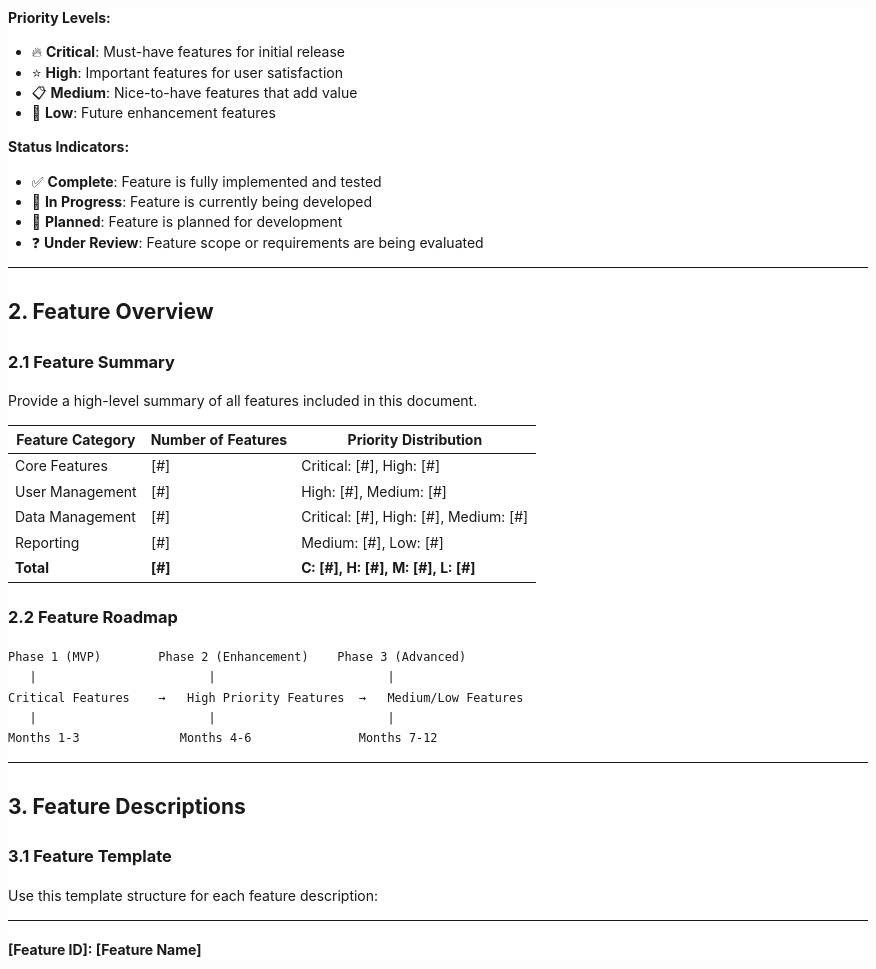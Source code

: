 **Priority Levels:**
- 🔥 **Critical**: Must-have features for initial release
- ⭐ **High**: Important features for user satisfaction
- 📋 **Medium**: Nice-to-have features that add value
- 🔮 **Low**: Future enhancement features

**Status Indicators:**
- ✅ **Complete**: Feature is fully implemented and tested
- 🚧 **In Progress**: Feature is currently being developed
- 📝 **Planned**: Feature is planned for development
- ❓ **Under Review**: Feature scope or requirements are being evaluated

---

## 2. Feature Overview

### 2.1 Feature Summary

Provide a high-level summary of all features included in this document.

| Feature Category | Number of Features | Priority Distribution |
|------------------|-------------------|----------------------|
| Core Features | [#] | Critical: [#], High: [#] |
| User Management | [#] | High: [#], Medium: [#] |
| Data Management | [#] | Critical: [#], High: [#], Medium: [#] |
| Reporting | [#] | Medium: [#], Low: [#] |
| **Total** | **[#]** | **C: [#], H: [#], M: [#], L: [#]** |

### 2.2 Feature Roadmap

```
Phase 1 (MVP)        Phase 2 (Enhancement)    Phase 3 (Advanced)
   |                        |                        |
Critical Features    →   High Priority Features  →   Medium/Low Features
   |                        |                        |
Months 1-3              Months 4-6               Months 7-12
```

---

## 3. Feature Descriptions

### 3.1 Feature Template

Use this template structure for each feature description:

---

#### [Feature ID]: [Feature Name]
